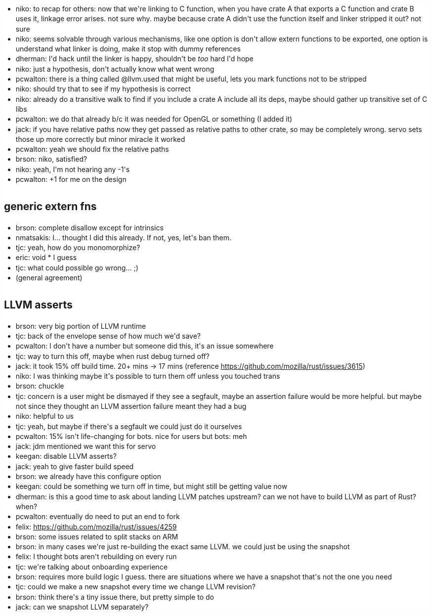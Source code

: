 - niko: to recap for others: now that we're linking to C function, when you have crate A that exports a C function and crate B uses it, linkage error arises. not sure why. maybe because crate A didn't use the function itself and linker stripped it out? not sure
- niko: seems solvable through various mechanisms, like one option is don't allow extern functions to be exported, one option is understand what linker is doing, make it stop with dummy references
- dherman: I'd hack until the linker is happy, shouldn't be *too* hard I'd hope
- niko: just a hypothesis, don't actually know what went wrong
- pcwalton: there is a thing called @llvm.used that might be useful, lets you mark functions not to be stripped
- niko: should try that to see if my hypothesis is correct
- niko: already do a transitive walk to find if you include a crate A include all its deps, maybe should gather up transitive set of C libs
- pcwalton: we do that already b/c it was needed for OpenGL or something (I added it)
- jack: if you have relative paths now they get passed as relative paths to other crate, so may be completely wrong. servo sets those up more correctly but minor miracle it worked
- pcwalton: yeah we should fix the relative paths
- brson: niko, satisfied?
- niko: yeah, I'm not hearing any -1's
- pcwalton: +1 for me on the design

## generic extern fns

- brson: complete disallow except for intrinsics
- nmatsakis: I... thought I did this already. If not, yes, let's ban them.
- tjc: yeah, how do you monomorphize?
- eric: void * I guess
- tjc: what could possible go wrong... ;)
- (general agreement)

## LLVM asserts

- brson: very big portion of LLVM runtime
- tjc: back of the envelope sense of how much we'd save?
- pcwalton: I don't have a number but someone did this, it's an issue somewhere
- tjc: way to turn this off, maybe when rust debug turned off?
- jack: it took 15% off build time. 20+ mins -> 17 mins (reference https://github.com/mozilla/rust/issues/3615)
- niko: I was thinking maybe it's possible to turn them off unless you touched trans
- brson: chuckle
- tjc: concern is a user might be dismayed if they see a segfault, maybe an assertion failure would be more helpful. but maybe not since they thought an LLVM assertion failure meant they had a bug
- niko: helpful to us
- tjc: yeah, but maybe if there's a segfault we could just do it ourselves
- pcwalton: 15% isn't life-changing for bots. nice for users but bots: meh
- jack: jdm mentioned we want this for servo
- keegan: disable LLVM asserts?
- jack: yeah to give faster build speed
- brson: we already have this configure option
- keegan: could be something we turn off in time, but might still be getting value now
- dherman: is this a good time to ask about landing LLVM patches upstream? can we not have to build LLVM as part of Rust? when?
- pcwalton: eventually do need to put an end to fork
- felix: https://github.com/mozilla/rust/issues/4259
- brson: some issues related to split stacks on ARM
- brson: in many cases we're just re-building the exact same LLVM. we could just be using the snapshot
- felix: I thought bots aren't rebuilding on every run
- tjc: we're talking about onboarding experience
- brson: requires more build logic I guess. there are situations where we have a snapshot that's not the one you need
- tjc: could we make a new snapshot every time we change LLVM revision?
- brson: think there's a tiny issue there, but pretty simple to do
- jack: can we snapshot LLVM separately?